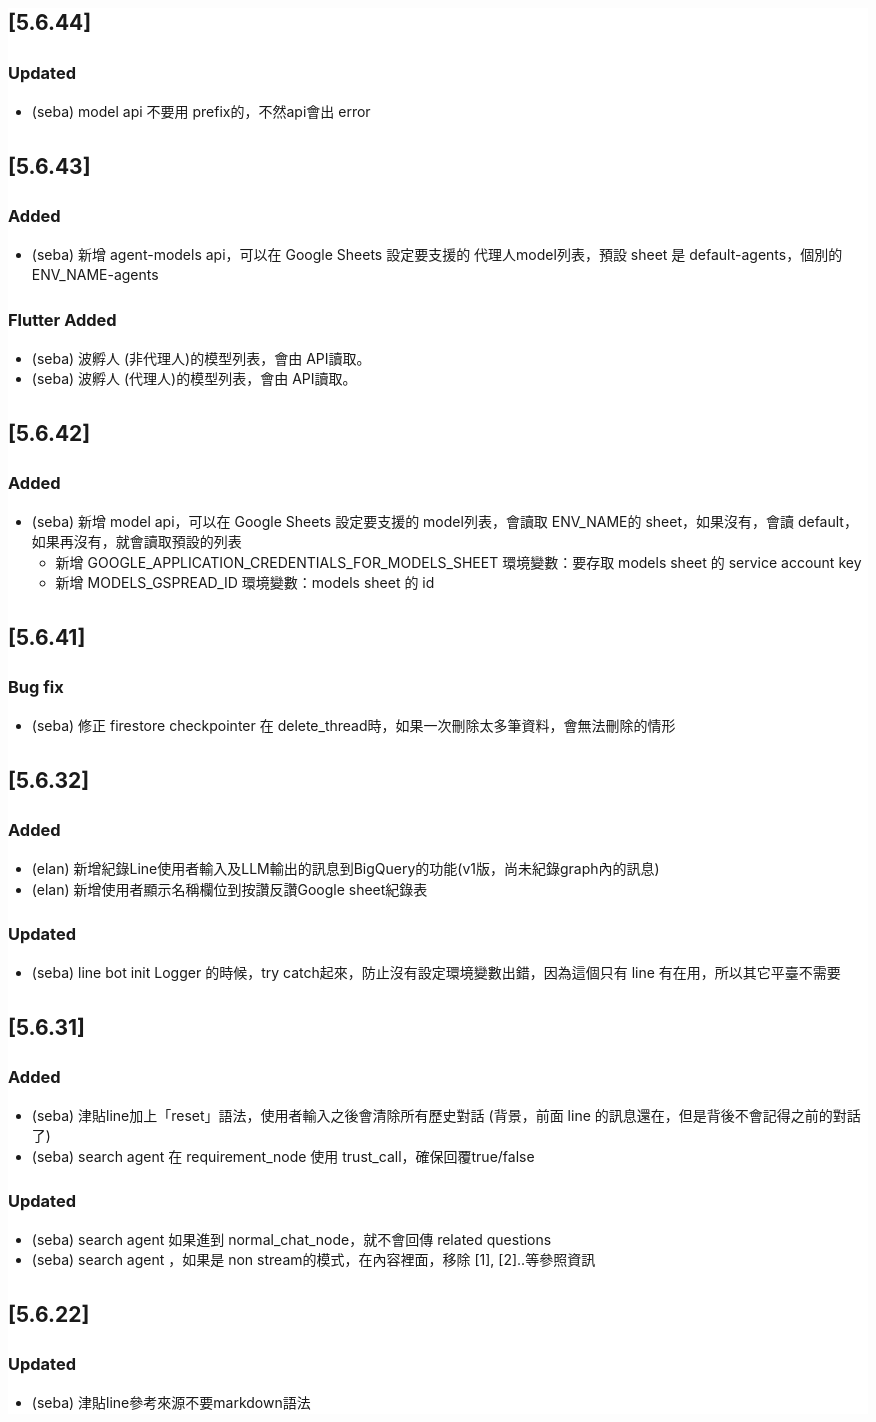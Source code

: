 ## [5.6.44]
### Updated
- (seba) model api 不要用 prefix的，不然api會出 error

## [5.6.43]
### Added
- (seba) 新增 agent-models api，可以在 Google Sheets 設定要支援的 代理人model列表，預設 sheet 是 default-agents，個別的 ENV_NAME-agents

### Flutter Added
- (seba) 波孵人 (非代理人)的模型列表，會由 API讀取。
- (seba) 波孵人 (代理人)的模型列表，會由 API讀取。

## [5.6.42]
### Added
- (seba) 新增 model api，可以在 Google Sheets 設定要支援的 model列表，會讀取 ENV_NAME的 sheet，如果沒有，會讀 default，如果再沒有，就會讀取預設的列表
  - 新增 GOOGLE_APPLICATION_CREDENTIALS_FOR_MODELS_SHEET 環境變數：要存取 models sheet 的 service account key
  - 新增 MODELS_GSPREAD_ID 環境變數：models sheet 的 id

## [5.6.41]
### Bug fix
- (seba) 修正 firestore checkpointer 在 delete_thread時，如果一次刪除太多筆資料，會無法刪除的情形

## [5.6.32]
### Added
- (elan) 新增紀錄Line使用者輸入及LLM輸出的訊息到BigQuery的功能(v1版，尚未紀錄graph內的訊息)
- (elan) 新增使用者顯示名稱欄位到按讚反讚Google sheet紀錄表
### Updated
- (seba) line bot init Logger 的時候，try catch起來，防止沒有設定環境變數出錯，因為這個只有 line 有在用，所以其它平臺不需要

## [5.6.31]
### Added
- (seba) 津貼line加上「reset」語法，使用者輸入之後會清除所有歷史對話 (背景，前面 line 的訊息還在，但是背後不會記得之前的對話了)
- (seba) search agent 在 requirement_node 使用 trust_call，確保回覆true/false

### Updated
- (seba) search agent 如果進到 normal_chat_node，就不會回傳 related questions
- (seba) search agent ，如果是 non stream的模式，在內容裡面，移除 [1], [2]..等參照資訊
 
## [5.6.22]
### Updated
- (seba) 津貼line參考來源不要markdown語法
 